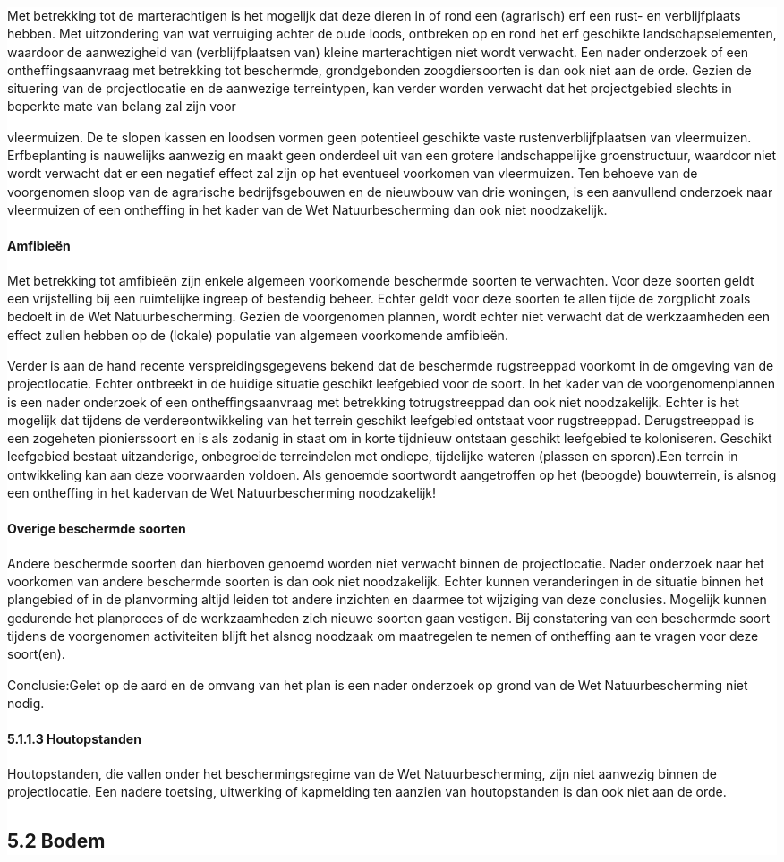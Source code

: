 Met betrekking tot de marterachtigen is het mogelijk dat deze dieren in of rond een (agrarisch) erf een rust- en verblijfplaats hebben. Met uitzondering van wat verruiging achter de oude loods, ontbreken op en rond het erf geschikte landschapselementen, waardoor de aanwezigheid van (verblijfplaatsen van) kleine marterachtigen niet wordt verwacht. Een nader onderzoek of een ontheffingsaanvraag met betrekking tot beschermde, grondgebonden zoogdiersoorten is dan ook niet aan de orde. Gezien de situering van de projectlocatie en de aanwezige terreintypen, kan verder worden verwacht dat het projectgebied slechts in beperkte mate van belang zal zijn voor

vleermuizen. De te slopen kassen en loodsen vormen geen potentieel geschikte vaste rustenverblijfplaatsen van vleermuizen. Erfbeplanting is nauwelijks aanwezig en maakt geen onderdeel uit van een grotere landschappelijke groenstructuur, waardoor niet wordt verwacht dat er een negatief effect zal zijn op het eventueel voorkomen van vleermuizen. Ten behoeve van de voorgenomen sloop van de agrarische bedrijfsgebouwen en de nieuwbouw van drie woningen, is een aanvullend onderzoek naar vleermuizen of een ontheffing in het kader van de Wet Natuurbescherming dan ook niet noodzakelijk.

#### Amfibieën

Met betrekking tot amfibieën zijn enkele algemeen voorkomende beschermde soorten te verwachten. Voor deze soorten geldt een vrijstelling bij een ruimtelijke ingreep of bestendig beheer. Echter geldt voor deze soorten te allen tijde de zorgplicht zoals bedoelt in de Wet Natuurbescherming. Gezien de voorgenomen plannen, wordt echter niet verwacht dat de werkzaamheden een effect zullen hebben op de (lokale) populatie van algemeen voorkomende amfibieën.

Verder is aan de hand recente verspreidingsgegevens bekend dat de beschermde rugstreeppad voorkomt in de omgeving van de projectlocatie. Echter ontbreekt in de huidige situatie geschikt leefgebied voor de soort. In het kader van de voorgenomenplannen is een nader onderzoek of een ontheffingsaanvraag met betrekking totrugstreeppad dan ook niet noodzakelijk. Echter is het mogelijk dat tijdens de verdereontwikkeling van het terrein geschikt leefgebied ontstaat voor rugstreeppad. Derugstreeppad is een zogeheten pionierssoort en is als zodanig in staat om in korte tijdnieuw ontstaan geschikt leefgebied te koloniseren. Geschikt leefgebied bestaat uitzanderige, onbegroeide terreindelen met ondiepe, tijdelijke wateren (plassen en sporen).Een terrein in ontwikkeling kan aan deze voorwaarden voldoen. Als genoemde soortwordt aangetroffen op het (beoogde) bouwterrein, is alsnog een ontheffing in het kadervan de Wet Natuurbescherming noodzakelijk!

#### Overige beschermde soorten

Andere beschermde soorten dan hierboven genoemd worden niet verwacht binnen de projectlocatie. Nader onderzoek naar het voorkomen van andere beschermde soorten is dan ook niet noodzakelijk. Echter kunnen veranderingen in de situatie binnen het plangebied of in de planvorming altijd leiden tot andere inzichten en daarmee tot wijziging van deze conclusies. Mogelijk kunnen gedurende het planproces of de werkzaamheden zich nieuwe soorten gaan vestigen. Bij constatering van een beschermde soort tijdens de voorgenomen activiteiten blijft het alsnog noodzaak om maatregelen te nemen of ontheffing aan te vragen voor deze soort(en).

Conclusie:Gelet op de aard en de omvang van het plan is een nader onderzoek op grond van de Wet Natuurbescherming niet nodig.

#### 5.1.1.3 Houtopstanden

Houtopstanden, die vallen onder het beschermingsregime van de Wet Natuurbescherming, zijn niet aanwezig binnen de projectlocatie. Een nadere toetsing, uitwerking of kapmelding ten aanzien van houtopstanden is dan ook niet aan de orde.

## 5.2 Bodem
